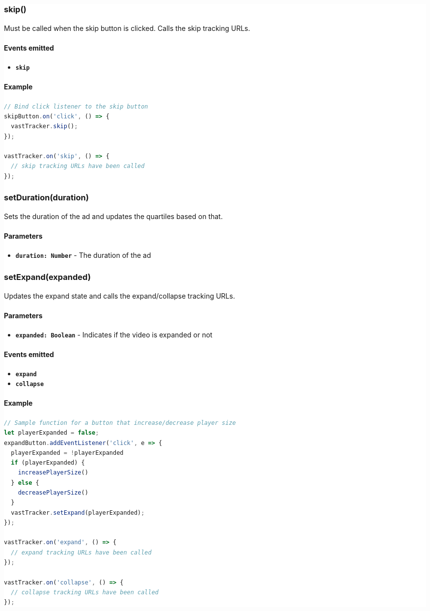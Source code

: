 ### skip()
Must be called when the skip button is clicked. Calls the skip tracking URLs.

#### Events emitted
 * **`skip`**

#### Example
```Javascript
// Bind click listener to the skip button
skipButton.on('click', () => {
  vastTracker.skip();
});

vastTracker.on('skip', () => {
  // skip tracking URLs have been called
});
```

### setDuration(duration)
Sets the duration of the ad and updates the quartiles based on that.

#### Parameters
 * **`duration: Number`** - The duration of the ad

### setExpand(expanded)
Updates the expand state and calls the expand/collapse tracking URLs.

#### Parameters
 * **`expanded: Boolean`** - Indicates if the video is expanded or not

#### Events emitted
 * **`expand`**
 * **`collapse`**

#### Example
```Javascript
// Sample function for a button that increase/decrease player size
let playerExpanded = false;
expandButton.addEventListener('click', e => {
  playerExpanded = !playerExpanded
  if (playerExpanded) {
    increasePlayerSize()
  } else {
    decreasePlayerSize()
  }
  vastTracker.setExpand(playerExpanded);
});

vastTracker.on('expand', () => {
  // expand tracking URLs have been called
});

vastTracker.on('collapse', () => {
  // collapse tracking URLs have been called
});
```
